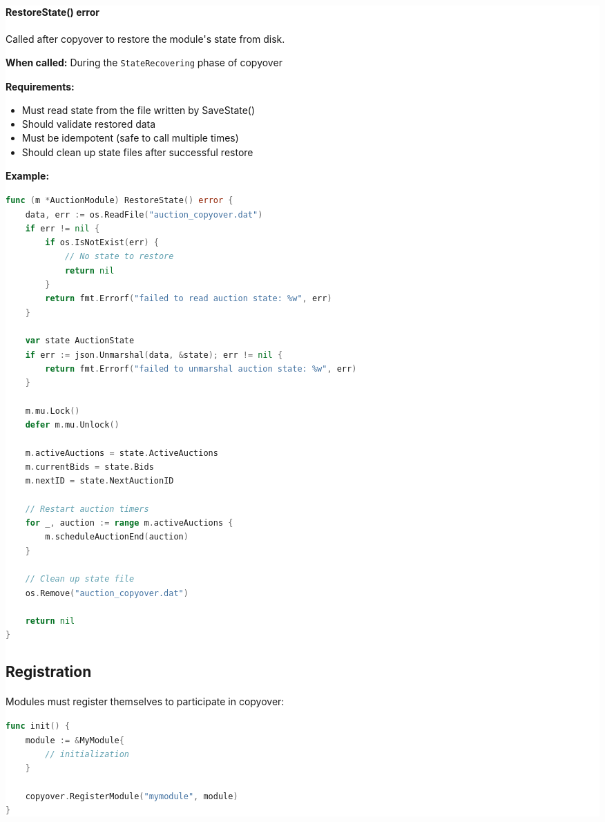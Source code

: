 #### RestoreState() error
Called after copyover to restore the module's state from disk.

**When called:** During the `StateRecovering` phase of copyover

**Requirements:**
- Must read state from the file written by SaveState()
- Should validate restored data
- Must be idempotent (safe to call multiple times)
- Should clean up state files after successful restore

**Example:**
```go
func (m *AuctionModule) RestoreState() error {
    data, err := os.ReadFile("auction_copyover.dat")
    if err != nil {
        if os.IsNotExist(err) {
            // No state to restore
            return nil
        }
        return fmt.Errorf("failed to read auction state: %w", err)
    }
    
    var state AuctionState
    if err := json.Unmarshal(data, &state); err != nil {
        return fmt.Errorf("failed to unmarshal auction state: %w", err)
    }
    
    m.mu.Lock()
    defer m.mu.Unlock()
    
    m.activeAuctions = state.ActiveAuctions
    m.currentBids = state.Bids
    m.nextID = state.NextAuctionID
    
    // Restart auction timers
    for _, auction := range m.activeAuctions {
        m.scheduleAuctionEnd(auction)
    }
    
    // Clean up state file
    os.Remove("auction_copyover.dat")
    
    return nil
}
```

## Registration

Modules must register themselves to participate in copyover:

```go
func init() {
    module := &MyModule{
        // initialization
    }
    
    copyover.RegisterModule("mymodule", module)
}
```
